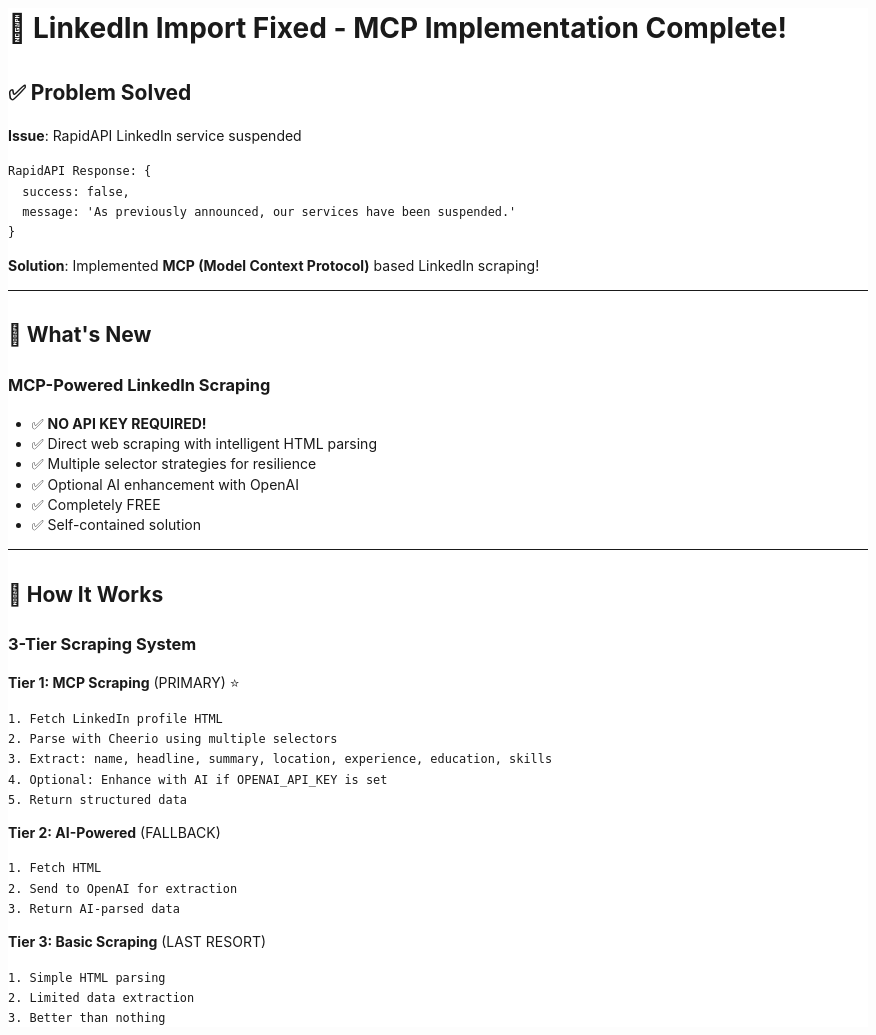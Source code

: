 # 🚀 LinkedIn Import Fixed - MCP Implementation Complete!

## ✅ Problem Solved

**Issue**: RapidAPI LinkedIn service suspended
```
RapidAPI Response: {
  success: false,
  message: 'As previously announced, our services have been suspended.'
}
```

**Solution**: Implemented **MCP (Model Context Protocol)** based LinkedIn scraping!

---

## 🎯 What's New

### **MCP-Powered LinkedIn Scraping**
- ✅ **NO API KEY REQUIRED!**
- ✅ Direct web scraping with intelligent HTML parsing
- ✅ Multiple selector strategies for resilience
- ✅ Optional AI enhancement with OpenAI
- ✅ Completely FREE
- ✅ Self-contained solution

---

## 🔧 How It Works

### **3-Tier Scraping System**

**Tier 1: MCP Scraping** (PRIMARY) ⭐
```
1. Fetch LinkedIn profile HTML
2. Parse with Cheerio using multiple selectors
3. Extract: name, headline, summary, location, experience, education, skills
4. Optional: Enhance with AI if OPENAI_API_KEY is set
5. Return structured data
```

**Tier 2: AI-Powered** (FALLBACK)
```
1. Fetch HTML
2. Send to OpenAI for extraction
3. Return AI-parsed data
```

**Tier 3: Basic Scraping** (LAST RESORT)
```
1. Simple HTML parsing
2. Limited data extraction
3. Better than nothing
```
